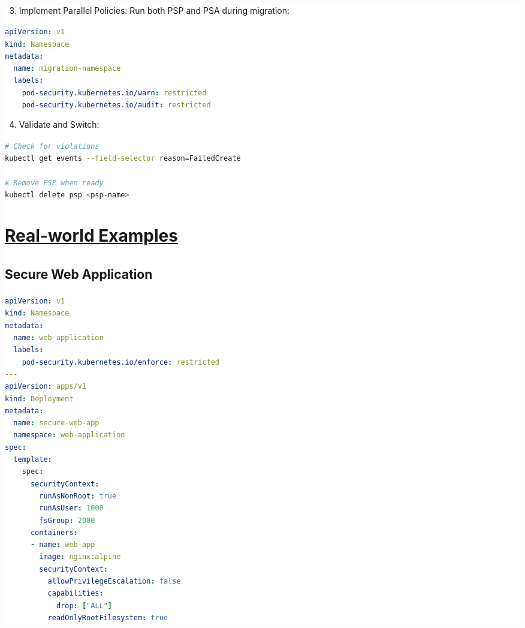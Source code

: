 3. Implement Parallel Policies:
Run both PSP and PSA during migration:
```yaml
apiVersion: v1
kind: Namespace
metadata:
  name: migration-namespace
  labels:
    pod-security.kubernetes.io/warn: restricted
    pod-security.kubernetes.io/audit: restricted
```

4. Validate and Switch:
```bash
# Check for violations
kubectl get events --field-selector reason=FailedCreate

# Remove PSP when ready
kubectl delete psp <psp-name>
```

# [Real-world Examples](#examples)

## Secure Web Application
```yaml
apiVersion: v1
kind: Namespace
metadata:
  name: web-application
  labels:
    pod-security.kubernetes.io/enforce: restricted
---
apiVersion: apps/v1
kind: Deployment
metadata:
  name: secure-web-app
  namespace: web-application
spec:
  template:
    spec:
      securityContext:
        runAsNonRoot: true
        runAsUser: 1000
        fsGroup: 2000
      containers:
      - name: web-app
        image: nginx:alpine
        securityContext:
          allowPrivilegeEscalation: false
          capabilities:
            drop: ["ALL"]
          readOnlyRootFilesystem: true
```

